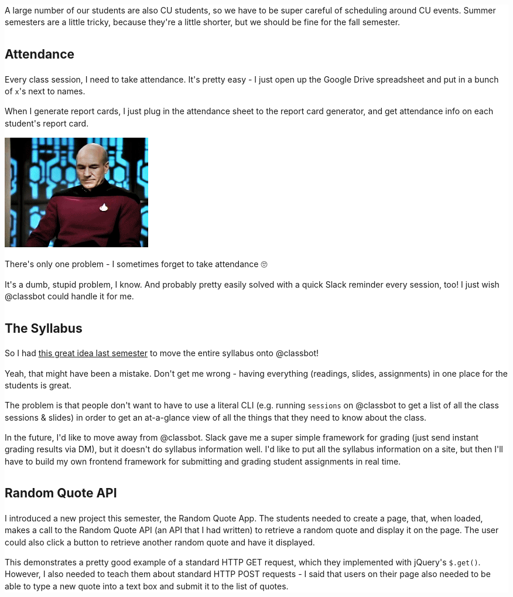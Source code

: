 A large number of our students are also CU students, so we have to be super careful of scheduling around CU events. Summer semesters are a little tricky, because they're a little shorter, but we should be fine for the fall semester.

## Attendance

Every class session, I need to take attendance. It's pretty easy - I just open up the Google Drive spreadsheet and put in a bunch of `x`'s next to names.

When I generate report cards, I just plug in the attendance sheet to the report card generator, and get attendance info on each student's report card.

![Picard Facepalm](picard.gif)

There's only one problem - I sometimes forget to take attendance 🙄

It's a dumb, stupid problem, I know. And probably pretty easily solved with a quick Slack reminder every session, too! I just wish @classbot could handle it for me.

## The Syllabus

So I had [this great idea last semester](/posts/2016/06/26/spark-class-spring-2016-postmortem#using-trello-for-the-syllabus) to move the entire syllabus onto @classbot!

Yeah, that might have been a mistake. Don't get me wrong - having everything (readings, slides, assignments) in one place for the students is great.

The problem is that people don't want to have to use a literal CLI (e.g. running `sessions` on @classbot to get a list of all the class sessions & slides) in order to get an at-a-glance view of all the things that they need to know about the class.

In the future, I'd like to move away from @classbot. Slack gave me a super simple framework for grading (just send instant grading results via DM), but it doesn't do syllabus information well. I'd like to put all the syllabus information on a site, but then I'll have to build my own frontend framework for submitting and grading student assignments in real time.

## Random Quote API

I introduced a new project this semester, the Random Quote App. The students needed to create a page, that, when loaded, makes a call to the Random Quote API (an API that I had written) to retrieve a random quote and display it on the page. The user could also click a button to retrieve another random quote and have it displayed.

This demonstrates a pretty good example of a standard HTTP GET request, which they implemented with jQuery's `$.get()`. However, I also needed to teach them about standard HTTP POST requests - I said that users on their page also needed to be able to type a new quote into a text box and submit it to the list of quotes.
